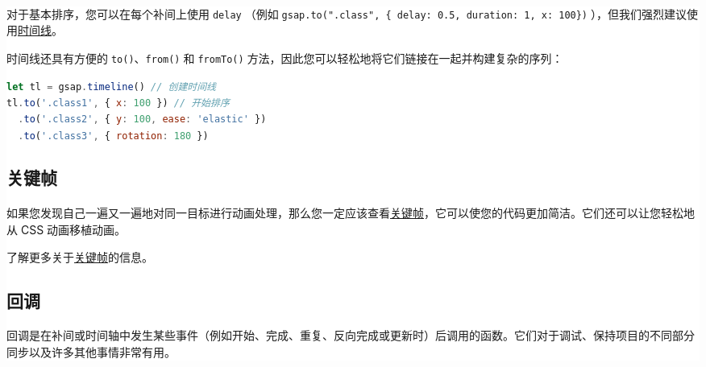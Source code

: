 对于基本排序，您可以在每个补间上使用 `delay` （例如 `gsap.to(".class", { delay: 0.5, duration: 1, x: 100})` ），但我们强烈建议使用[时间线](https://greensock.com/docs/v3/GSAP/Timeline)。

时间线还具有方便的 `to()`、`from()` 和 `fromTo()` 方法，因此您可以轻松地将它们链接在一起并构建复杂的序列：

```js
let tl = gsap.timeline() // 创建时间线
tl.to('.class1', { x: 100 }) // 开始排序
  .to('.class2', { y: 100, ease: 'elastic' })
  .to('.class3', { rotation: 180 })
```

## 关键帧

如果您发现自己一遍又一遍地对同一目标进行动画处理，那么您一定应该查看[关键帧](https://greensock.com/docs/v3/GSAP/Keyframes)，它可以使您的代码更加简洁。它们还可以让您轻松地从 CSS 动画移植动画。

了解更多关于[关键帧](https://greensock.com/docs/v3/GSAP/Keyframes)的信息。

## 回调

回调是在补间或时间轴中发生某些事件（例如开始、完成、重复、反向完成或更新时）后调用的函数。它们对于调试、保持项目的不同部分同步以及许多其他事情非常有用。
